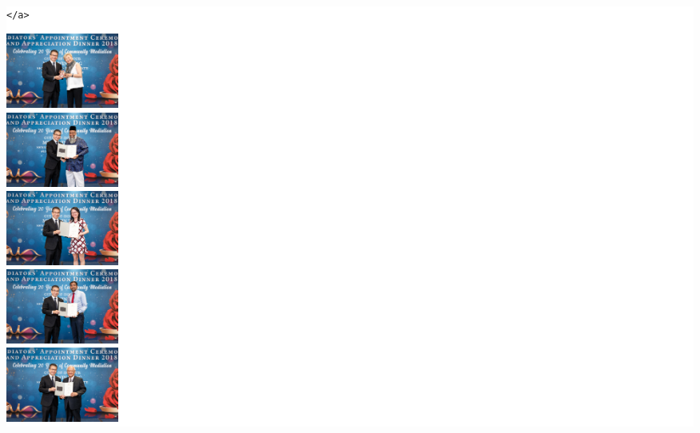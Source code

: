     </a>
  </div>
</div>
<div class="row">
  <div class="col is-4">
    <a href="/images/P2M-Mediator-Appointment-Ceremony-P2-22.jpg" target="_blank">
      <img src="/images/img22.png" title="MACAD 2018-22" alt="MACAD 2018-22">
    </a>
  </div>
  <div class="col is-4">
    <a href="/images/P2M-Mediator-Appointment-Ceremony-P2-23.jpg" target="_blank">
      <img src="/images/img23.png" title="MACAD 2018-23" alt="MACAD 2018-23">
    </a>
  </div>
  <div class="col is-4">
    <a href="/images/P2M-Mediator-Appointment-Ceremony-P2-24.jpg" target="_blank">
      <img src="/images/img24.png" title="MACAD 2018-24" alt="MACAD 2018-24">
    </a>
  </div>
</div>
<div class="row">
  <div class="col is-4">
    <a href="/images/P2M-Mediator-Appointment-Ceremony-P2-25.jpg" target="_blank">
      <img src="/images/img25.png" title="MACAD 2018-25" alt="MACAD 2018-25">
    </a>
  </div>
  <div class="col is-4">
    <a href="/images/P2M-Mediator-Appointment-Ceremony-P2-26.jpg" target="_blank">
      <img src="/images/img26.png" title="MACAD 2018-26" alt="MACAD 2018-26">
    </a>
  </div>
  <div class="col is-4">
    <a href="/images/P2M-Mediator-Appointment-Ceremony-P2-27.jpg" target="_blank">
